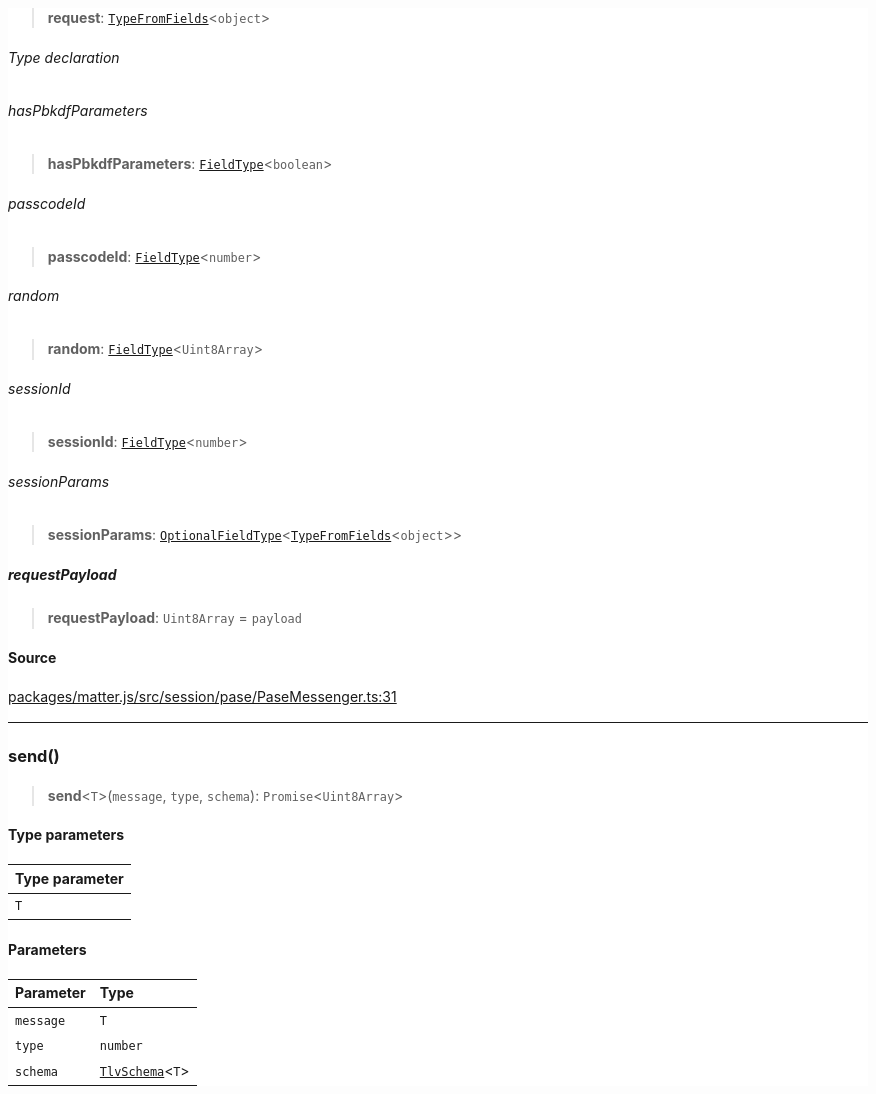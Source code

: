 > **request**: [`TypeFromFields`](../../../tlv/export/README.md#typefromfieldsf)\<`object`\>

###### Type declaration

###### hasPbkdfParameters

> **hasPbkdfParameters**: [`FieldType`](../../../tlv/export/interfaces/FieldType.md)\<`boolean`\>

###### passcodeId

> **passcodeId**: [`FieldType`](../../../tlv/export/interfaces/FieldType.md)\<`number`\>

###### random

> **random**: [`FieldType`](../../../tlv/export/interfaces/FieldType.md)\<`Uint8Array`\>

###### sessionId

> **sessionId**: [`FieldType`](../../../tlv/export/interfaces/FieldType.md)\<`number`\>

###### sessionParams

> **sessionParams**: [`OptionalFieldType`](../../../tlv/export/interfaces/OptionalFieldType.md)\<[`TypeFromFields`](../../../tlv/export/README.md#typefromfieldsf)\<`object`\>\>

##### requestPayload

> **requestPayload**: `Uint8Array` = `payload`

#### Source

[packages/matter.js/src/session/pase/PaseMessenger.ts:31](https://github.com/project-chip/matter.js/blob/7a8cbb56b87d4ccf34bec5a9a95ab40a1711324f/packages/matter.js/src/session/pase/PaseMessenger.ts#L31)

***

### send()

> **send**\<`T`\>(`message`, `type`, `schema`): `Promise`\<`Uint8Array`\>

#### Type parameters

| Type parameter |
| :------ |
| `T` |

#### Parameters

| Parameter | Type |
| :------ | :------ |
| `message` | `T` |
| `type` | `number` |
| `schema` | [`TlvSchema`](../../../tlv/export/classes/TlvSchema.md)\<`T`\> |
